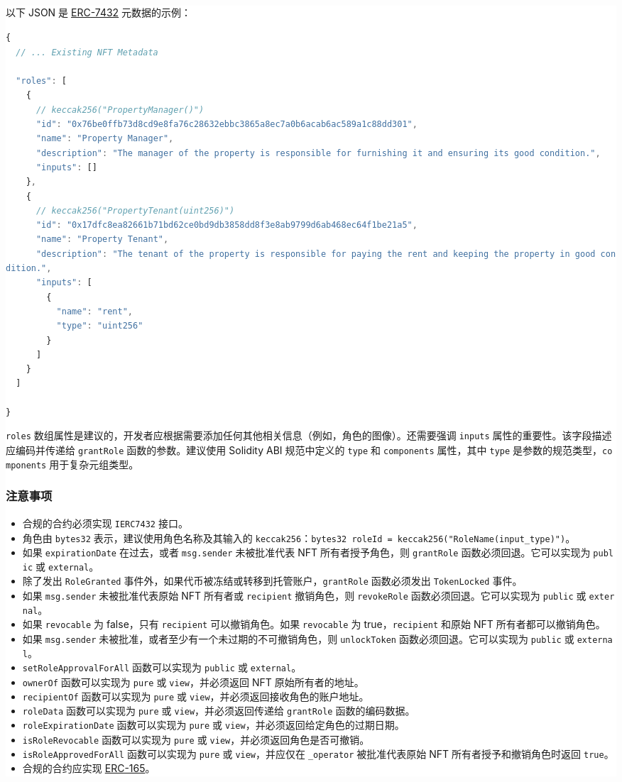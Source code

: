 
以下 JSON 是 [ERC-7432](./eip-7432.md) 元数据的示例：

```js
{
  // ... Existing NFT Metadata
  
  "roles": [
    {
      // keccak256("PropertyManager()")
      "id": "0x76be0ffb73d8cd9e8fa76c28632ebbc3865a8ec7a0b6acab6ac589a1c88dd301",
      "name": "Property Manager",
      "description": "The manager of the property is responsible for furnishing it and ensuring its good condition.",
      "inputs": []
    },
    {
      // keccak256("PropertyTenant(uint256)")
      "id": "0x17dfc8ea82661b71bd62ce0bd9db3858dd8f3e8ab9799d6ab468ec64f1be21a5",
      "name": "Property Tenant",
      "description": "The tenant of the property is responsible for paying the rent and keeping the property in good condition.",
      "inputs": [
        {
          "name": "rent",
          "type": "uint256"
        }
      ]
    }
  ]
  
}
```

`roles` 数组属性是建议的，开发者应根据需要添加任何其他相关信息（例如，角色的图像）。还需要强调 `inputs` 属性的重要性。该字段描述应编码并传递给 `grantRole` 函数的参数。建议使用 Solidity ABI 规范中定义的 `type` 和 `components` 属性，其中 `type` 是参数的规范类型，`components` 用于复杂元组类型。

### 注意事项

* 合规的合约必须实现 `IERC7432` 接口。
* 角色由 `bytes32` 表示，建议使用角色名称及其输入的 `keccak256`：`bytes32 roleId = keccak256("RoleName(input_type)")`。
* 如果 `expirationDate` 在过去，或者 `msg.sender` 未被批准代表 NFT 所有者授予角色，则 `grantRole` 函数必须回退。它可以实现为 `public` 或 `external`。
* 除了发出 `RoleGranted` 事件外，如果代币被冻结或转移到托管账户，`grantRole` 函数必须发出 `TokenLocked` 事件。
* 如果 `msg.sender` 未被批准代表原始 NFT 所有者或 `recipient` 撤销角色，则 `revokeRole` 函数必须回退。它可以实现为 `public` 或 `external`。
* 如果 `revocable` 为 false，只有 `recipient` 可以撤销角色。如果 `revocable` 为 true，`recipient` 和原始 NFT 所有者都可以撤销角色。
* 如果 `msg.sender` 未被批准，或者至少有一个未过期的不可撤销角色，则 `unlockToken` 函数必须回退。它可以实现为 `public` 或 `external`。
* `setRoleApprovalForAll` 函数可以实现为 `public` 或 `external`。
* `ownerOf` 函数可以实现为 `pure` 或 `view`，并必须返回 NFT 原始所有者的地址。
* `recipientOf` 函数可以实现为 `pure` 或 `view`，并必须返回接收角色的账户地址。
* `roleData` 函数可以实现为 `pure` 或 `view`，并必须返回传递给 `grantRole` 函数的编码数据。
* `roleExpirationDate` 函数可以实现为 `pure` 或 `view`，并必须返回给定角色的过期日期。
* `isRoleRevocable` 函数可以实现为 `pure` 或 `view`，并必须返回角色是否可撤销。
* `isRoleApprovedForAll` 函数可以实现为 `pure` 或 `view`，并应仅在 `_operator` 被批准代表原始 NFT 所有者授予和撤销角色时返回 `true`。
* 合规的合约应实现 [ERC-165](./eip-165.md)。
